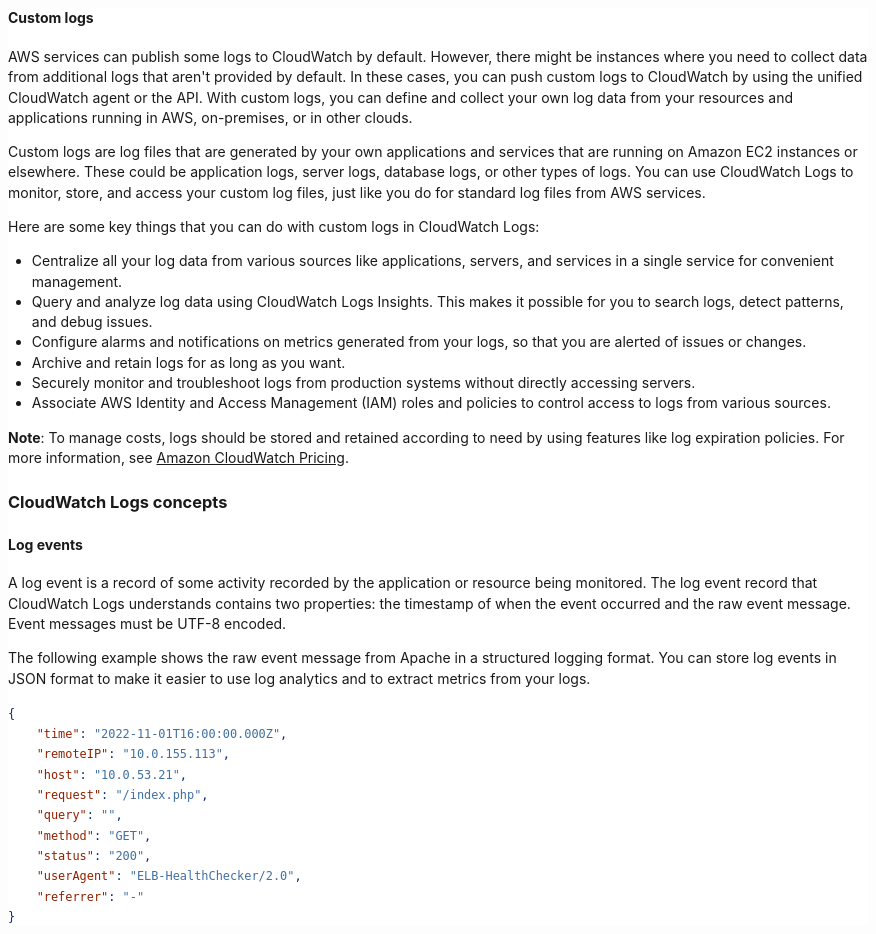 #### Custom logs

AWS services can publish some logs to CloudWatch by default. However, there might be instances where you need to collect data from additional logs that aren't provided by default. In these cases, you can push custom logs to CloudWatch by using the unified CloudWatch agent or the API. With custom logs, you can define and collect your own log data from your resources and applications running in AWS, on-premises, or in other clouds.

Custom logs are log files that are generated by your own applications and services that are running on Amazon EC2 instances or elsewhere. These could be application logs, server logs, database logs, or other types of logs. You can use CloudWatch Logs to monitor, store, and access your custom log files, just like you do for standard log files from AWS services.

Here are some key things that you can do with custom logs in CloudWatch Logs:

* Centralize all your log data from various sources like applications, servers, and services in a single service for convenient management.
* Query and analyze log data using CloudWatch Logs Insights. This makes it possible for you to search logs, detect patterns, and debug issues.
* Configure alarms and notifications on metrics generated from your logs, so that you are alerted of issues or changes.
* Archive and retain logs for as long as you want.
* Securely monitor and troubleshoot logs from production systems without directly accessing servers.
* Associate AWS Identity and Access Management (IAM) roles and policies to control access to logs from various sources.

**Note**: To manage costs, logs should be stored and retained according to need by using features like log expiration policies. For more information, see [Amazon CloudWatch Pricing](https://aws.amazon.com/cloudwatch/pricing/).

### CloudWatch Logs concepts

#### Log events

A log event is a record of some activity recorded by the application or resource being monitored. The log event record that CloudWatch Logs understands contains two properties: the timestamp of when the event occurred and the raw event message. Event messages must be UTF-8 encoded.

The following example shows the raw event message from Apache in a structured logging format. You can store log events in JSON format to make it easier to use log analytics and to extract metrics from your logs.

```json
{
    "time": "2022-11-01T16:00:00.000Z",
    "remoteIP": "10.0.155.113",
    "host": "10.0.53.21",
    "request": "/index.php",
    "query": "",
    "method": "GET",
    "status": "200",
    "userAgent": "ELB-HealthChecker/2.0",
    "referrer": "-"
}
```
